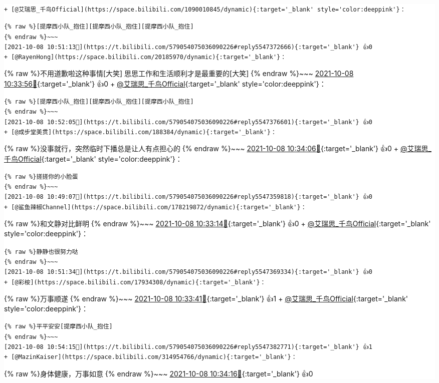     + [@艾瑞思_千鸟Official](https://space.bilibili.com/1090010845/dynamic){:target='_blank' style='color:deeppink'}：
~~~
{% raw %}[提摩西小队_抱住][提摩西小队_抱住][提摩西小队_抱住]
{% endraw %}~~~
[2021-10-08 10:51:13🔗](https://t.bilibili.com/579054075036090226#reply5547372666){:target='_blank'} 👍0
+ [@RayenHong](https://space.bilibili.com/20185970/dynamic){:target='_blank'}：
~~~
{% raw %}不用道歉啦这种事情[大笑] 思思工作和生活顺利才是最重要的[大笑]
{% endraw %}~~~
[2021-10-08 10:33:56🔗](https://t.bilibili.com/579054075036090226#reply5547302797){:target='_blank'} 👍0
    + [@艾瑞思_千鸟Official](https://space.bilibili.com/1090010845/dynamic){:target='_blank' style='color:deeppink'}：
~~~
{% raw %}[提摩西小队_抱住][提摩西小队_抱住][提摩西小队_抱住]
{% endraw %}~~~
[2021-10-08 10:52:05🔗](https://t.bilibili.com/579054075036090226#reply5547376601){:target='_blank'} 👍0
+ [@成步堂美贯](https://space.bilibili.com/188384/dynamic){:target='_blank'}：
~~~
{% raw %}没事就行，突然临时下播总是让人有点担心的
{% endraw %}~~~
[2021-10-08 10:34:06🔗](https://t.bilibili.com/579054075036090226#reply5547303014){:target='_blank'} 👍0
    + [@艾瑞思_千鸟Official](https://space.bilibili.com/1090010845/dynamic){:target='_blank' style='color:deeppink'}：
~~~
{% raw %}搓搓你的小脸蛋
{% endraw %}~~~
[2021-10-08 10:49:07🔗](https://t.bilibili.com/579054075036090226#reply5547359818){:target='_blank'} 👍0
+ [@鲨鱼辣椒Channel](https://space.bilibili.com/178219872/dynamic){:target='_blank'}：
~~~
{% raw %}和文静对比鲜明
{% endraw %}~~~
[2021-10-08 10:33:14🔗](https://t.bilibili.com/579054075036090226#reply5547305690){:target='_blank'} 👍0
    + [@艾瑞思_千鸟Official](https://space.bilibili.com/1090010845/dynamic){:target='_blank' style='color:deeppink'}：
~~~
{% raw %}静静也很努力哒
{% endraw %}~~~
[2021-10-08 10:51:34🔗](https://t.bilibili.com/579054075036090226#reply5547369334){:target='_blank'} 👍0
+ [@彩桉](https://space.bilibili.com/17934308/dynamic){:target='_blank'}：
~~~
{% raw %}万事顺遂
{% endraw %}~~~
[2021-10-08 10:33:41🔗](https://t.bilibili.com/579054075036090226#reply5547306262){:target='_blank'} 👍1
    + [@艾瑞思_千鸟Official](https://space.bilibili.com/1090010845/dynamic){:target='_blank' style='color:deeppink'}：
~~~
{% raw %}平平安安[提摩西小队_抱住]
{% endraw %}~~~
[2021-10-08 10:54:15🔗](https://t.bilibili.com/579054075036090226#reply5547382771){:target='_blank'} 👍1
+ [@MazinKaiser](https://space.bilibili.com/314954766/dynamic){:target='_blank'}：
~~~
{% raw %}身体健康，万事如意
{% endraw %}~~~
[2021-10-08 10:34:16🔗](https://t.bilibili.com/579054075036090226#reply5547307016){:target='_blank'} 👍0